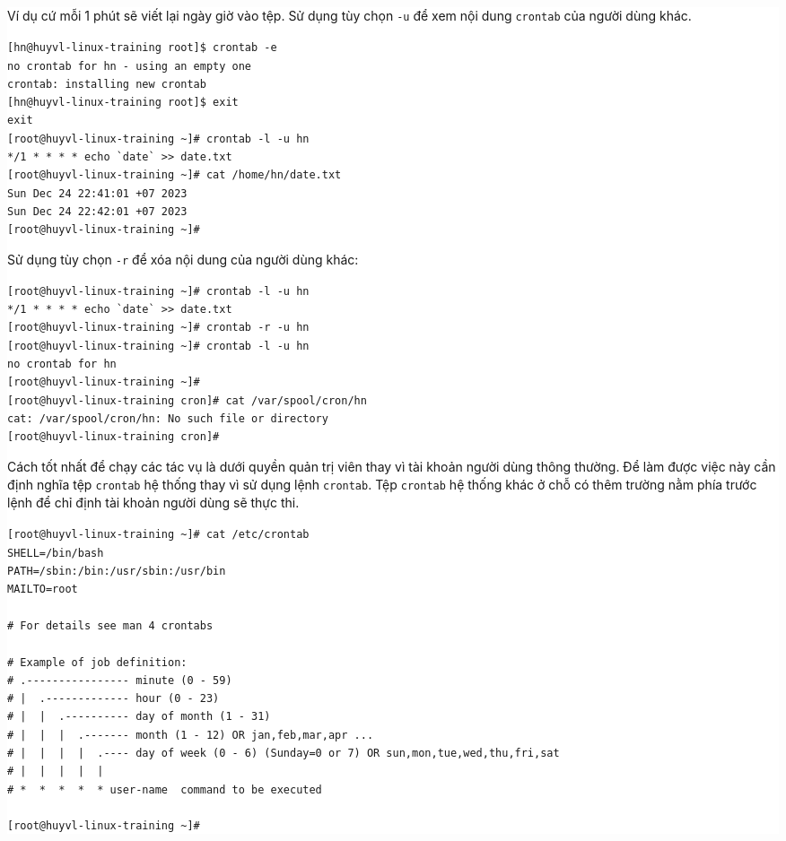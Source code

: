 Ví dụ cứ mỗi 1 phút sẽ viết lại ngày giờ vào tệp. Sử dụng tùy chọn `-u` để xem nội dung `crontab` của người dùng khác.

```shell
[hn@huyvl-linux-training root]$ crontab -e
no crontab for hn - using an empty one
crontab: installing new crontab
[hn@huyvl-linux-training root]$ exit
exit
[root@huyvl-linux-training ~]# crontab -l -u hn
*/1 * * * * echo `date` >> date.txt
[root@huyvl-linux-training ~]# cat /home/hn/date.txt
Sun Dec 24 22:41:01 +07 2023
Sun Dec 24 22:42:01 +07 2023
[root@huyvl-linux-training ~]#
```

Sử dụng tùy chọn `-r` để xóa nội dung của người dùng khác:

```shell
[root@huyvl-linux-training ~]# crontab -l -u hn
*/1 * * * * echo `date` >> date.txt
[root@huyvl-linux-training ~]# crontab -r -u hn
[root@huyvl-linux-training ~]# crontab -l -u hn
no crontab for hn
[root@huyvl-linux-training ~]#
[root@huyvl-linux-training cron]# cat /var/spool/cron/hn
cat: /var/spool/cron/hn: No such file or directory
[root@huyvl-linux-training cron]# 
```

Cách tốt nhất để chạy các tác vụ là dưới quyền quản trị viên thay vì tài khoản người dùng thông thường. Để làm được việc này cần định nghĩa tệp `crontab` hệ thống thay vì sử dụng lệnh `crontab`. Tệp `crontab` hệ thống khác ở chỗ có thêm trường nằm phía trước lệnh để chỉ định tài khoản người dùng sẽ thực thi.

```shell
[root@huyvl-linux-training ~]# cat /etc/crontab 
SHELL=/bin/bash
PATH=/sbin:/bin:/usr/sbin:/usr/bin
MAILTO=root

# For details see man 4 crontabs

# Example of job definition:
# .---------------- minute (0 - 59)
# |  .------------- hour (0 - 23)
# |  |  .---------- day of month (1 - 31)
# |  |  |  .------- month (1 - 12) OR jan,feb,mar,apr ...
# |  |  |  |  .---- day of week (0 - 6) (Sunday=0 or 7) OR sun,mon,tue,wed,thu,fri,sat
# |  |  |  |  |
# *  *  *  *  * user-name  command to be executed

[root@huyvl-linux-training ~]# 
```
